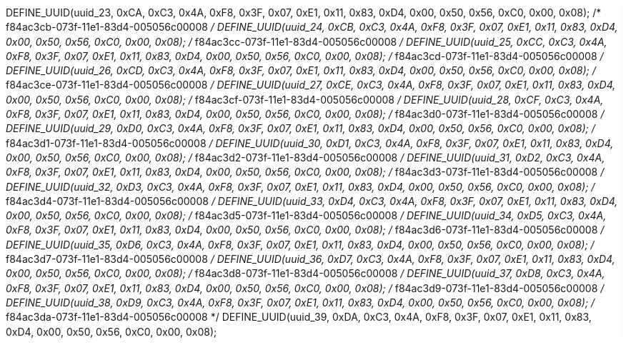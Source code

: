 DEFINE_UUID(uuid_23, 0xCA, 0xC3, 0x4A, 0xF8, 0x3F, 0x07, 0xE1, 0x11, 0x83, 0xD4, 0x00, 0x50, 0x56, 0xC0, 0x00, 0x08);
/* f84ac3cb-073f-11e1-83d4-005056c00008 */
DEFINE_UUID(uuid_24, 0xCB, 0xC3, 0x4A, 0xF8, 0x3F, 0x07, 0xE1, 0x11, 0x83, 0xD4, 0x00, 0x50, 0x56, 0xC0, 0x00, 0x08);
/* f84ac3cc-073f-11e1-83d4-005056c00008 */
DEFINE_UUID(uuid_25, 0xCC, 0xC3, 0x4A, 0xF8, 0x3F, 0x07, 0xE1, 0x11, 0x83, 0xD4, 0x00, 0x50, 0x56, 0xC0, 0x00, 0x08);
/* f84ac3cd-073f-11e1-83d4-005056c00008 */
DEFINE_UUID(uuid_26, 0xCD, 0xC3, 0x4A, 0xF8, 0x3F, 0x07, 0xE1, 0x11, 0x83, 0xD4, 0x00, 0x50, 0x56, 0xC0, 0x00, 0x08);
/* f84ac3ce-073f-11e1-83d4-005056c00008 */
DEFINE_UUID(uuid_27, 0xCE, 0xC3, 0x4A, 0xF8, 0x3F, 0x07, 0xE1, 0x11, 0x83, 0xD4, 0x00, 0x50, 0x56, 0xC0, 0x00, 0x08);
/* f84ac3cf-073f-11e1-83d4-005056c00008 */
DEFINE_UUID(uuid_28, 0xCF, 0xC3, 0x4A, 0xF8, 0x3F, 0x07, 0xE1, 0x11, 0x83, 0xD4, 0x00, 0x50, 0x56, 0xC0, 0x00, 0x08);
/* f84ac3d0-073f-11e1-83d4-005056c00008 */
DEFINE_UUID(uuid_29, 0xD0, 0xC3, 0x4A, 0xF8, 0x3F, 0x07, 0xE1, 0x11, 0x83, 0xD4, 0x00, 0x50, 0x56, 0xC0, 0x00, 0x08);
/* f84ac3d1-073f-11e1-83d4-005056c00008 */
DEFINE_UUID(uuid_30, 0xD1, 0xC3, 0x4A, 0xF8, 0x3F, 0x07, 0xE1, 0x11, 0x83, 0xD4, 0x00, 0x50, 0x56, 0xC0, 0x00, 0x08);
/* f84ac3d2-073f-11e1-83d4-005056c00008 */
DEFINE_UUID(uuid_31, 0xD2, 0xC3, 0x4A, 0xF8, 0x3F, 0x07, 0xE1, 0x11, 0x83, 0xD4, 0x00, 0x50, 0x56, 0xC0, 0x00, 0x08);
/* f84ac3d3-073f-11e1-83d4-005056c00008 */
DEFINE_UUID(uuid_32, 0xD3, 0xC3, 0x4A, 0xF8, 0x3F, 0x07, 0xE1, 0x11, 0x83, 0xD4, 0x00, 0x50, 0x56, 0xC0, 0x00, 0x08);
/* f84ac3d4-073f-11e1-83d4-005056c00008 */
DEFINE_UUID(uuid_33, 0xD4, 0xC3, 0x4A, 0xF8, 0x3F, 0x07, 0xE1, 0x11, 0x83, 0xD4, 0x00, 0x50, 0x56, 0xC0, 0x00, 0x08);
/* f84ac3d5-073f-11e1-83d4-005056c00008 */
DEFINE_UUID(uuid_34, 0xD5, 0xC3, 0x4A, 0xF8, 0x3F, 0x07, 0xE1, 0x11, 0x83, 0xD4, 0x00, 0x50, 0x56, 0xC0, 0x00, 0x08);
/* f84ac3d6-073f-11e1-83d4-005056c00008 */
DEFINE_UUID(uuid_35, 0xD6, 0xC3, 0x4A, 0xF8, 0x3F, 0x07, 0xE1, 0x11, 0x83, 0xD4, 0x00, 0x50, 0x56, 0xC0, 0x00, 0x08);
/* f84ac3d7-073f-11e1-83d4-005056c00008 */
DEFINE_UUID(uuid_36, 0xD7, 0xC3, 0x4A, 0xF8, 0x3F, 0x07, 0xE1, 0x11, 0x83, 0xD4, 0x00, 0x50, 0x56, 0xC0, 0x00, 0x08);
/* f84ac3d8-073f-11e1-83d4-005056c00008 */
DEFINE_UUID(uuid_37, 0xD8, 0xC3, 0x4A, 0xF8, 0x3F, 0x07, 0xE1, 0x11, 0x83, 0xD4, 0x00, 0x50, 0x56, 0xC0, 0x00, 0x08);
/* f84ac3d9-073f-11e1-83d4-005056c00008 */
DEFINE_UUID(uuid_38, 0xD9, 0xC3, 0x4A, 0xF8, 0x3F, 0x07, 0xE1, 0x11, 0x83, 0xD4, 0x00, 0x50, 0x56, 0xC0, 0x00, 0x08);
/* f84ac3da-073f-11e1-83d4-005056c00008 */
DEFINE_UUID(uuid_39, 0xDA, 0xC3, 0x4A, 0xF8, 0x3F, 0x07, 0xE1, 0x11, 0x83, 0xD4, 0x00, 0x50, 0x56, 0xC0, 0x00, 0x08);
